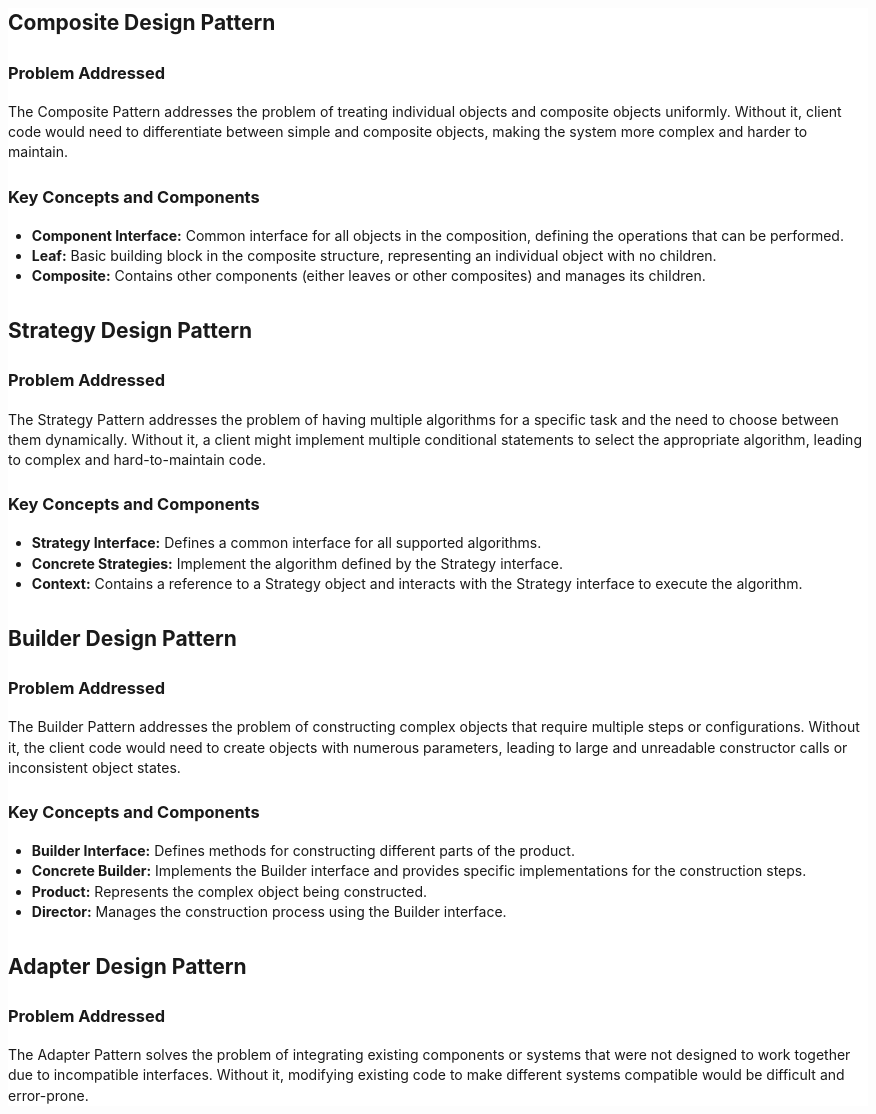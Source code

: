 ## Composite Design Pattern

### Problem Addressed
The Composite Pattern addresses the problem of treating individual objects and composite objects uniformly. Without it, client code would need to differentiate between simple and composite objects, making the system more complex and harder to maintain.

### Key Concepts and Components
- **Component Interface:** Common interface for all objects in the composition, defining the operations that can be performed.
- **Leaf:** Basic building block in the composite structure, representing an individual object with no children.
- **Composite:** Contains other components (either leaves or other composites) and manages its children.

## Strategy Design Pattern

### Problem Addressed
The Strategy Pattern addresses the problem of having multiple algorithms for a specific task and the need to choose between them dynamically. Without it, a client might implement multiple conditional statements to select the appropriate algorithm, leading to complex and hard-to-maintain code.

### Key Concepts and Components
- **Strategy Interface:** Defines a common interface for all supported algorithms.
- **Concrete Strategies:** Implement the algorithm defined by the Strategy interface.
- **Context:** Contains a reference to a Strategy object and interacts with the Strategy interface to execute the algorithm.

## Builder Design Pattern

### Problem Addressed
The Builder Pattern addresses the problem of constructing complex objects that require multiple steps or configurations. Without it, the client code would need to create objects with numerous parameters, leading to large and unreadable constructor calls or inconsistent object states.

### Key Concepts and Components
- **Builder Interface:** Defines methods for constructing different parts of the product.
- **Concrete Builder:** Implements the Builder interface and provides specific implementations for the construction steps.
- **Product:** Represents the complex object being constructed.
- **Director:** Manages the construction process using the Builder interface.

## Adapter Design Pattern

### Problem Addressed
The Adapter Pattern solves the problem of integrating existing components or systems that were not designed to work together due to incompatible interfaces. Without it, modifying existing code to make different systems compatible would be difficult and error-prone.
